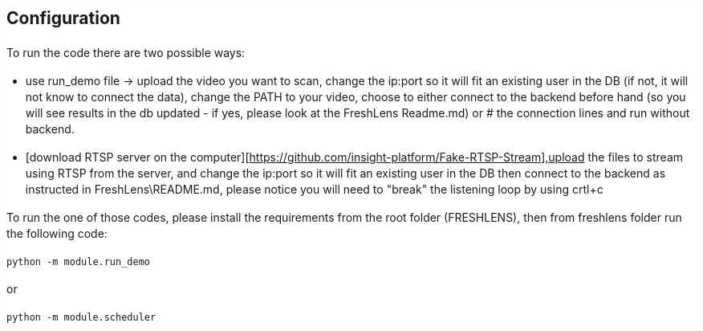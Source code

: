 
## Configuration
To run the code there are two possible ways:

- use run_demo file -> upload the video you want to scan, change the ip:port so it will fit an existing user in the DB (if not, it will not know to connect the data), change the PATH to your video, choose to either connect to the backend before hand (so you will see results in the db updated - if yes, please look at the FreshLens Readme.md)
or # the connection lines and run without backend.

- [download RTSP server on the computer][https://github.com/insight-platform/Fake-RTSP-Stream],upload the files to stream using RTSP from the server,  and change the ip:port so it will fit an existing user in the DB then connect to the backend as instructed in FreshLens\README.md,
please notice you will need to "break" the listening loop by using crtl+c

To run the one of those codes, please install the requirements from the root folder (FRESHLENS),
then from freshlens folder run the following code:

```
python -m module.run_demo
```
or

```
python -m module.scheduler
```
